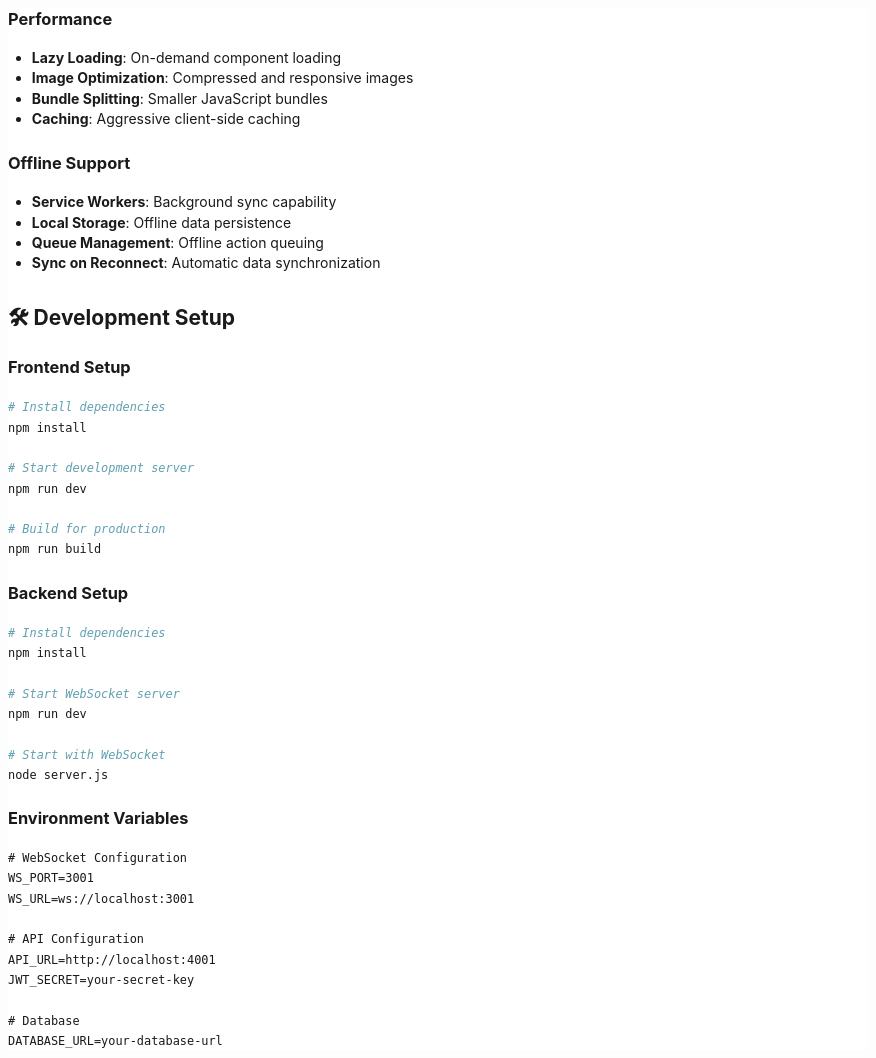 ### Performance
- **Lazy Loading**: On-demand component loading
- **Image Optimization**: Compressed and responsive images
- **Bundle Splitting**: Smaller JavaScript bundles
- **Caching**: Aggressive client-side caching

### Offline Support
- **Service Workers**: Background sync capability
- **Local Storage**: Offline data persistence
- **Queue Management**: Offline action queuing
- **Sync on Reconnect**: Automatic data synchronization

## 🛠️ Development Setup

### Frontend Setup
```bash
# Install dependencies
npm install

# Start development server
npm run dev

# Build for production
npm run build
```

### Backend Setup
```bash
# Install dependencies
npm install

# Start WebSocket server
npm run dev

# Start with WebSocket
node server.js
```

### Environment Variables
```env
# WebSocket Configuration
WS_PORT=3001
WS_URL=ws://localhost:3001

# API Configuration
API_URL=http://localhost:4001
JWT_SECRET=your-secret-key

# Database
DATABASE_URL=your-database-url
```
